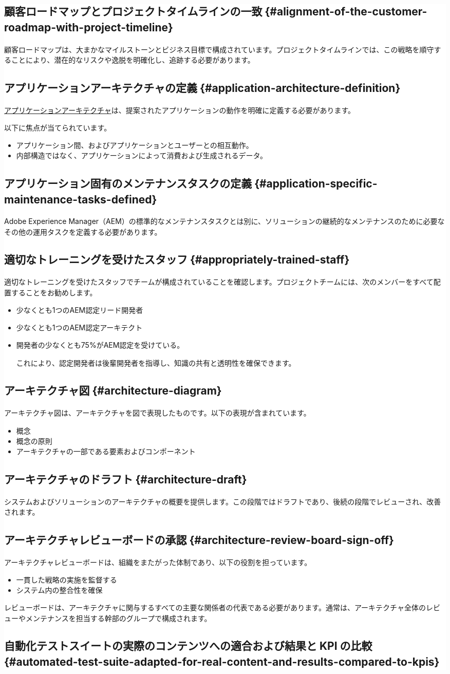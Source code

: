 ## 顧客ロードマップとプロジェクトタイムラインの一致  {#alignment-of-the-customer-roadmap-with-project-timeline}

顧客ロードマップは、大まかなマイルストーンとビジネス目標で構成されています。プロジェクトタイムラインでは、この戦略を順守することにより、潜在的なリスクや逸脱を明確化し、追跡する必要があります。

## アプリケーションアーキテクチャの定義  {#application-architecture-definition}

[アプリケーションアーキテクチャ](/help/managing/best-practices.md#development-preparation)は、提案されたアプリケーションの動作を明確に定義する必要があります。

以下に焦点が当てられています。

* アプリケーション間、およびアプリケーションとユーザーとの相互動作。
* 内部構造ではなく、アプリケーションによって消費および生成されるデータ。

## アプリケーション固有のメンテナンスタスクの定義  {#application-specific-maintenance-tasks-defined}

Adobe Experience Manager（AEM）の標準的なメンテナンスタスクとは別に、ソリューションの継続的なメンテナンスのために必要なその他の運用タスクを定義する必要があります。

## 適切なトレーニングを受けたスタッフ  {#appropriately-trained-staff}

適切なトレーニングを受けたスタッフでチームが構成されていることを確認します。プロジェクトチームには、次のメンバーをすべて配置することをお勧めします。

* 少なくとも1つのAEM認定リード開発者
* 少なくとも1つのAEM認定アーキテクト
* 開発者の少なくとも75%がAEM認定を受けている。

   これにより、認定開発者は後輩開発者を指導し、知識の共有と透明性を確保できます。

## アーキテクチャ図 {#architecture-diagram}

アーキテクチャ図は、アーキテクチャを図で表現したものです。以下の表現が含まれています。

* 概念
* 概念の原則
* アーキテクチャの一部である要素およびコンポーネント

## アーキテクチャのドラフト {#architecture-draft}

システムおよびソリューションのアーキテクチャの概要を提供します。この段階ではドラフトであり、後続の段階でレビューされ、改善されます。

## アーキテクチャレビューボードの承認  {#architecture-review-board-sign-off}

アーキテクチャレビューボードは、組織をまたがった体制であり、以下の役割を担っています。

* 一貫した戦略の実施を監督する
* システム内の整合性を確保

レビューボードは、アーキテクチャに関与するすべての主要な関係者の代表である必要があります。通常は、アーキテクチャ全体のレビューやメンテナンスを担当する幹部のグループで構成されます。

## 自動化テストスイートの実際のコンテンツへの適合および結果と KPI の比較  {#automated-test-suite-adapted-for-real-content-and-results-compared-to-kpis}
